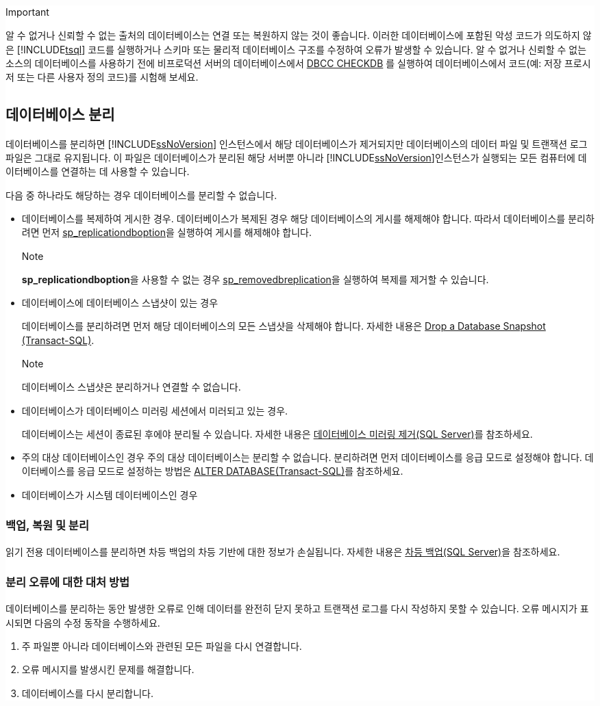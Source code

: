 > [!IMPORTANT]  
>  알 수 없거나 신뢰할 수 없는 출처의 데이터베이스는 연결 또는 복원하지 않는 것이 좋습니다. 이러한 데이터베이스에 포함된 악성 코드가 의도하지 않은 [!INCLUDE[tsql](../../includes/tsql-md.md)] 코드를 실행하거나 스키마 또는 물리적 데이터베이스 구조를 수정하여 오류가 발생할 수 있습니다. 알 수 없거나 신뢰할 수 없는 소스의 데이터베이스를 사용하기 전에 비프로덕션 서버의 데이터베이스에서 [DBCC CHECKDB](/sql/t-sql/database-console-commands/dbcc-checkdb-transact-sql) 를 실행하여 데이터베이스에서 코드(예: 저장 프로시저 또는 다른 사용자 정의 코드)를 시험해 보세요.  
  
##  <a name="detaching-a-database"></a><a name="DetachDb"></a> 데이터베이스 분리  
 데이터베이스를 분리하면 [!INCLUDE[ssNoVersion](../../includes/ssnoversion-md.md)] 인스턴스에서 해당 데이터베이스가 제거되지만 데이터베이스의 데이터 파일 및 트랜잭션 로그 파일은 그대로 유지됩니다. 이 파일은 데이터베이스가 분리된 해당 서버뿐 아니라 [!INCLUDE[ssNoVersion](../../includes/ssnoversion-md.md)]인스턴스가 실행되는 모든 컴퓨터에 데이터베이스를 연결하는 데 사용할 수 있습니다.  
  
 다음 중 하나라도 해당하는 경우 데이터베이스를 분리할 수 없습니다.  
  
-   데이터베이스를 복제하여 게시한 경우. 데이터베이스가 복제된 경우 해당 데이터베이스의 게시를 해제해야 합니다. 따라서 데이터베이스를 분리하려면 먼저 [sp_replicationdboption](/sql/relational-databases/system-stored-procedures/sp-replicationdboption-transact-sql)을 실행하여 게시를 해제해야 합니다.  
  
    > [!NOTE]  
    >  **sp_replicationdboption**을 사용할 수 없는 경우 [sp_removedbreplication](/sql/relational-databases/system-stored-procedures/sp-removedbreplication-transact-sql)을 실행하여 복제를 제거할 수 있습니다.  
  
-   데이터베이스에 데이터베이스 스냅샷이 있는 경우  
  
     데이터베이스를 분리하려면 먼저 해당 데이터베이스의 모든 스냅샷을 삭제해야 합니다. 자세한 내용은 [Drop a Database Snapshot &#40;Transact-SQL&#41;](drop-a-database-snapshot-transact-sql.md).  
  
    > [!NOTE]  
    >  데이터베이스 스냅샷은 분리하거나 연결할 수 없습니다.  
  
-   데이터베이스가 데이터베이스 미러링 세션에서 미러되고 있는 경우.  
  
     데이터베이스는 세션이 종료된 후에야 분리될 수 있습니다. 자세한 내용은 [데이터베이스 미러링 제거&#40;SQL Server&#41;](../../database-engine/database-mirroring/database-mirroring-sql-server.md)를 참조하세요.  
  
-   주의 대상 데이터베이스인 경우 주의 대상 데이터베이스는 분리할 수 없습니다. 분리하려면 먼저 데이터베이스를 응급 모드로 설정해야 합니다. 데이터베이스를 응급 모드로 설정하는 방법은 [ALTER DATABASE&#40;Transact-SQL&#41;](/sql/t-sql/statements/alter-database-transact-sql)를 참조하세요.  
  
-   데이터베이스가 시스템 데이터베이스인 경우  
  
### <a name="backup-and-restore-and-detach"></a>백업, 복원 및 분리  
 읽기 전용 데이터베이스를 분리하면 차등 백업의 차등 기반에 대한 정보가 손실됩니다. 자세한 내용은 [차등 백업&#40;SQL Server&#41;](../backup-restore/differential-backups-sql-server.md)을 참조하세요.  
  
### <a name="responding-to-detach-errors"></a>분리 오류에 대한 대처 방법  
 데이터베이스를 분리하는 동안 발생한 오류로 인해 데이터를 완전히 닫지 못하고 트랜잭션 로그를 다시 작성하지 못할 수 있습니다. 오류 메시지가 표시되면 다음의 수정 동작을 수행하세요.  
  
1.  주 파일뿐 아니라 데이터베이스와 관련된 모든 파일을 다시 연결합니다.  
  
2.  오류 메시지를 발생시킨 문제를 해결합니다.  
  
3.  데이터베이스를 다시 분리합니다.  
  